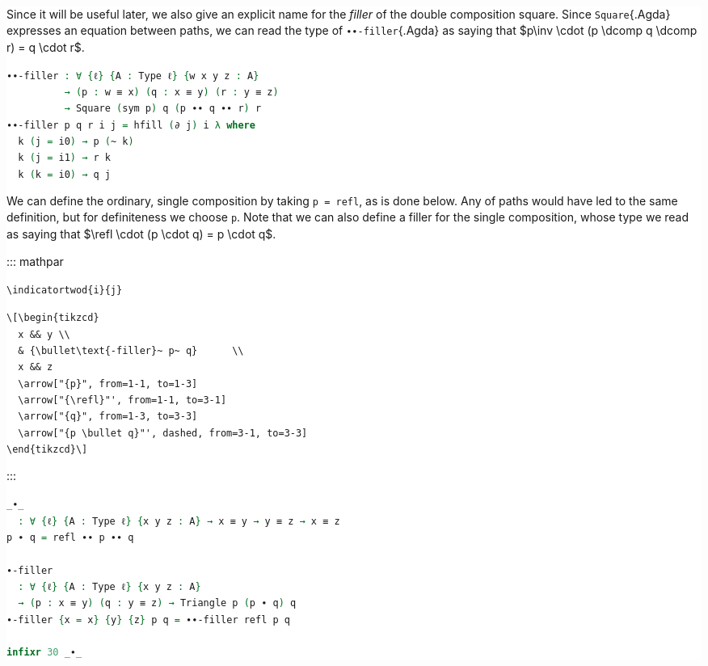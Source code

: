

Since it will be useful later, we also give an explicit name for the
*filler* of the double composition square. Since `Square`{.Agda}
expresses an equation between paths, we can read the type of
`∙∙-filler`{.Agda} as saying that $p\inv \cdot (p \dcomp q \dcomp r) = q
\cdot r$.

```agda
∙∙-filler : ∀ {ℓ} {A : Type ℓ} {w x y z : A}
          → (p : w ≡ x) (q : x ≡ y) (r : y ≡ z)
          → Square (sym p) q (p ∙∙ q ∙∙ r) r
∙∙-filler p q r i j = hfill (∂ j) i λ where
  k (j = i0) → p (~ k)
  k (j = i1) → r k
  k (k = i0) → q j
```

We can define the ordinary, single composition by taking `p = refl`, as
is done below. Any of paths would have led to the same definition, but
for definiteness we choose `p`. Note that we can also define a filler
for the single composition, whose type we read as saying that $\refl
\cdot (p \cdot q) = p \cdot q$.

::: mathpar

~~~{.quiver}
\indicatortwod{i}{j}
~~~

~~~{.quiver}
\[\begin{tikzcd}
  x && y \\
  & {\bullet\text{-filler}~ p~ q}      \\
  x && z
  \arrow["{p}", from=1-1, to=1-3]
  \arrow["{\refl}"', from=1-1, to=3-1]
  \arrow["{q}", from=1-3, to=3-3]
  \arrow["{p \bullet q}"', dashed, from=3-1, to=3-3]
\end{tikzcd}\]
~~~

:::

```agda
_∙_
  : ∀ {ℓ} {A : Type ℓ} {x y z : A} → x ≡ y → y ≡ z → x ≡ z
p ∙ q = refl ∙∙ p ∙∙ q

∙-filler
  : ∀ {ℓ} {A : Type ℓ} {x y z : A}
  → (p : x ≡ y) (q : y ≡ z) → Triangle p (p ∙ q) q
∙-filler {x = x} {y} {z} p q = ∙∙-filler refl p q

infixr 30 _∙_
```


[see here]: Data.Bool.html#Bool-aut≡2
[^truenotfalse]: Although it is not proven to be a contradiction in
[square]: 1Lab.Path.html#composition